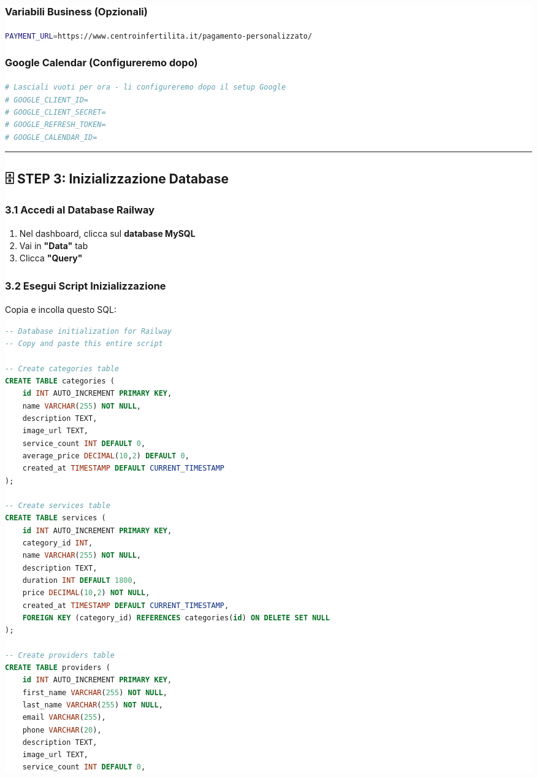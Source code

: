 ### **Variabili Business (Opzionali)**
```bash
PAYMENT_URL=https://www.centroinfertilita.it/pagamento-personalizzato/
```

### **Google Calendar (Configureremo dopo)**
```bash
# Lasciali vuoti per ora - li configureremo dopo il setup Google
# GOOGLE_CLIENT_ID=
# GOOGLE_CLIENT_SECRET=
# GOOGLE_REFRESH_TOKEN=
# GOOGLE_CALENDAR_ID=
```

---

## 🗄️ **STEP 3: Inizializzazione Database**

### **3.1 Accedi al Database Railway**
1. Nel dashboard, clicca sul **database MySQL**
2. Vai in **"Data"** tab
3. Clicca **"Query"** 

### **3.2 Esegui Script Inizializzazione**
Copia e incolla questo SQL:

```sql
-- Database initialization for Railway
-- Copy and paste this entire script

-- Create categories table
CREATE TABLE categories (
    id INT AUTO_INCREMENT PRIMARY KEY,
    name VARCHAR(255) NOT NULL,
    description TEXT,
    image_url TEXT,
    service_count INT DEFAULT 0,
    average_price DECIMAL(10,2) DEFAULT 0,
    created_at TIMESTAMP DEFAULT CURRENT_TIMESTAMP
);

-- Create services table
CREATE TABLE services (
    id INT AUTO_INCREMENT PRIMARY KEY,
    category_id INT,
    name VARCHAR(255) NOT NULL,
    description TEXT,
    duration INT DEFAULT 1800,
    price DECIMAL(10,2) NOT NULL,
    created_at TIMESTAMP DEFAULT CURRENT_TIMESTAMP,
    FOREIGN KEY (category_id) REFERENCES categories(id) ON DELETE SET NULL
);

-- Create providers table  
CREATE TABLE providers (
    id INT AUTO_INCREMENT PRIMARY KEY,
    first_name VARCHAR(255) NOT NULL,
    last_name VARCHAR(255) NOT NULL,
    email VARCHAR(255),
    phone VARCHAR(20),
    description TEXT,
    image_url TEXT,
    service_count INT DEFAULT 0,
```